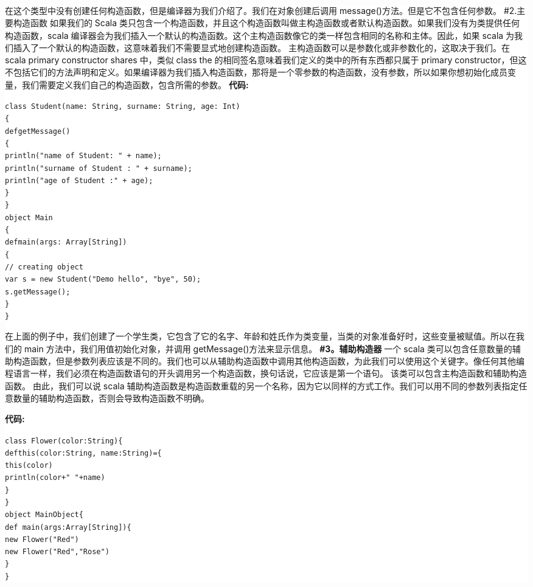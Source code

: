 在这个类型中没有创建任何构造函数，但是编译器为我们介绍了。我们在对象创建后调用 message()方法。但是它不包含任何参数。
#2.主要构造函数
如果我们的 Scala 类只包含一个构造函数，并且这个构造函数叫做主构造函数或者默认构造函数。如果我们没有为类提供任何构造函数，scala 编译器会为我们插入一个默认的构造函数。这个主构造函数像它的类一样包含相同的名称和主体。因此，如果 scala 为我们插入了一个默认的构造函数，这意味着我们不需要显式地创建构造函数。
主构造函数可以是参数化或非参数化的，这取决于我们。在 scala primary constructor shares 中，类似 class the 的相同签名意味着我们定义的类中的所有东西都只属于 primary constructor，但这不包括它们的方法声明和定义。如果编译器为我们插入构造函数，那将是一个零参数的构造函数，没有参数，所以如果你想初始化成员变量，我们需要定义我们自己的构造函数，包含所需的参数。
**代码:**

```
class Student(name: String, surname: String, age: Int)
{
defgetMessage()
{
println("name of Student: " + name);
println("surname of Student : " + surname);
println("age of Student :" + age);
}
}
object Main
{
defmain(args: Array[String])
{
// creating object
var s = new Student("Demo hello", "bye", 50);
s.getMessage();
}
}
```

在上面的例子中，我们创建了一个学生类，它包含了它的名字、年龄和姓氏作为类变量，当类的对象准备好时，这些变量被赋值。所以在我们的 main 方法中，我们用值初始化对象，并调用 getMessage()方法来显示信息。
 **#3。辅助构造器**
一个 scala 类可以包含任意数量的辅助构造函数，但是参数列表应该是不同的。我们也可以从辅助构造函数中调用其他构造函数，为此我们可以使用这个关键字。像任何其他编程语言一样，我们必须在构造函数语句的开头调用另一个构造函数，换句话说，它应该是第一个语句。
该类可以包含主构造函数和辅助构造函数。
由此，我们可以说 scala 辅助构造函数是构造函数重载的另一个名称，因为它以同样的方式工作。我们可以用不同的参数列表指定任意数量的辅助构造函数，否则会导致构造函数不明确。

**代码:**

```
class Flower(color:String){
defthis(color:String, name:String)={
this(color)
println(color+" "+name)
}
}
object MainObject{
def main(args:Array[String]){
new Flower("Red")
new Flower("Red","Rose")
}
}
```
